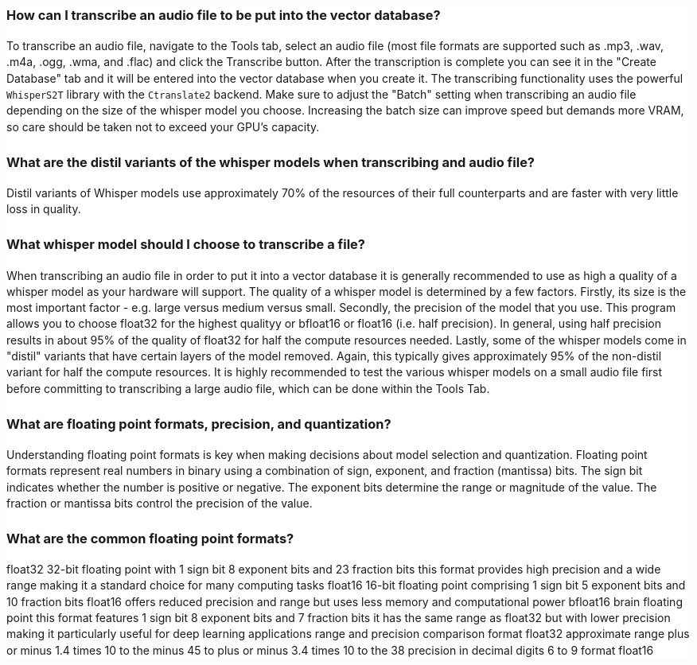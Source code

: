 ### How can I transcribe an audio file to be put into the vector database?
To transcribe an audio file, navigate to the Tools tab, select an audio file (most file formats are supported such as .mp3, .wav,
.m4a, .ogg, .wma, and .flac) and click the Transcribe button. After the transcription is complete you can see it in the
"Create Database" tab and it will be entered into the vector database when you create it.  The transcribing functionality uses
the powerful `WhisperS2T` library with the `Ctranslate2` backend.  Make sure to adjust the "Batch" setting when transcribing an
audio file depending on the size of the whisper model you choose. Increasing the batch size can improve speed but demands more
VRAM, so care should be taken not to exceed your GPU’s capacity.

### What are the distil variants of the whisper models when transcribing and audio file?
Distil variants of Whisper models use approximately 70% of the resources of their full counterparts and are faster with very little
loss in quality.

### What whisper model should I choose to transcribe a file?
When transcribing an audio file in order to put it into a vector database it is generally recommended to use as high a quality of
a whisper model as your hardware will support.  The quality of a whisper model is determined by a few factors.  Firstly, its size
is the most important factor - e.g. large versus medium versus small.  Secondly, the precision of the model that you use.  This
program allows you to choose float32 for the highest qualityy or bfloat16 or float16 (i.e. half precision).  In general, using
half precision results in about 95% of the quality of float32 for half the compute resources needed.  Lastly, some of the whisper
models come in "distil" variants that have certain layers of the model removed.  Again, this typically gives approximately 95%
of the non-distil variant for half the compute resources.  It is highly recommended to test the various whisper models on a small
audio file first before committing to transcribing a large audio file, which can be done within the Tools Tab.

### What are floating point formats, precision, and quantization?
Understanding floating point formats is key when making decisions about model selection and quantization. Floating point formats
represent real numbers in binary using a combination of sign, exponent, and fraction (mantissa) bits. The sign bit indicates whether
the number is positive or negative. The exponent bits determine the range or magnitude of the value. The fraction or mantissa bits
control the precision of the value.

### What are the common floating point formats?
float32 32-bit floating point with 1 sign bit 8 exponent bits and 23 fraction bits this format provides high precision and a wide
range making it a standard choice for many computing tasks float16 16-bit floating point comprising 1 sign bit 5 exponent bits
and 10 fraction bits float16 offers reduced precision and range but uses less memory and computational power bfloat16 brain floating
point this format features 1 sign bit 8 exponent bits and 7 fraction bits it has the same range as float32 but with lower precision
making it particularly useful for deep learning applications range and precision comparison format float32 approximate range plus
or minus 1.4 times 10 to the minus 45 to plus or minus 3.4 times 10 to the 38 precision in decimal digits 6 to 9 format float16